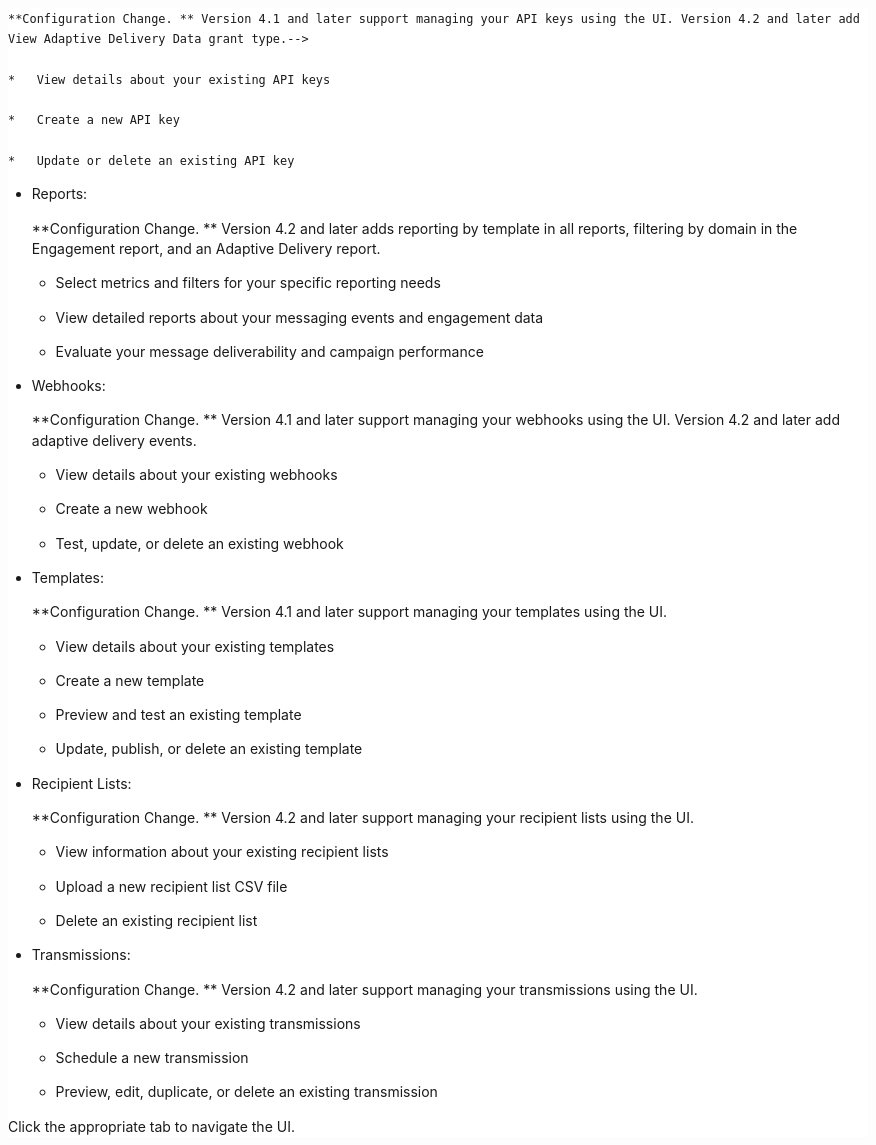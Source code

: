     **Configuration Change. ** Version 4.1 and later support managing your API keys using the UI. Version 4.2 and later add View Adaptive Delivery Data grant type.-->

    *   View details about your existing API keys

    *   Create a new API key

    *   Update or delete an existing API key

*   Reports:

    **Configuration Change. ** Version 4.2 and later adds reporting by template in all reports, filtering by domain in the Engagement report, and an Adaptive Delivery report.

    *   Select metrics and filters for your specific reporting needs

    *   View detailed reports about your messaging events and engagement data

    *   Evaluate your message deliverability and campaign performance

*   Webhooks:

    **Configuration Change. ** Version 4.1 and later support managing your webhooks using the UI. Version 4.2 and later add adaptive delivery events.

    *   View details about your existing webhooks

    *   Create a new webhook

    *   Test, update, or delete an existing webhook

*   Templates:

    **Configuration Change. ** Version 4.1 and later support managing your templates using the UI.

    *   View details about your existing templates

    *   Create a new template

    *   Preview and test an existing template

    *   Update, publish, or delete an existing template

*   Recipient Lists:

    **Configuration Change. ** Version 4.2 and later support managing your recipient lists using the UI.

    *   View information about your existing recipient lists

    *   Upload a new recipient list CSV file

    *   Delete an existing recipient list

*   Transmissions:

    **Configuration Change. ** Version 4.2 and later support managing your transmissions using the UI.

    *   View details about your existing transmissions

    *   Schedule a new transmission

    *   Preview, edit, duplicate, or delete an existing transmission

Click the appropriate tab to navigate the UI.
